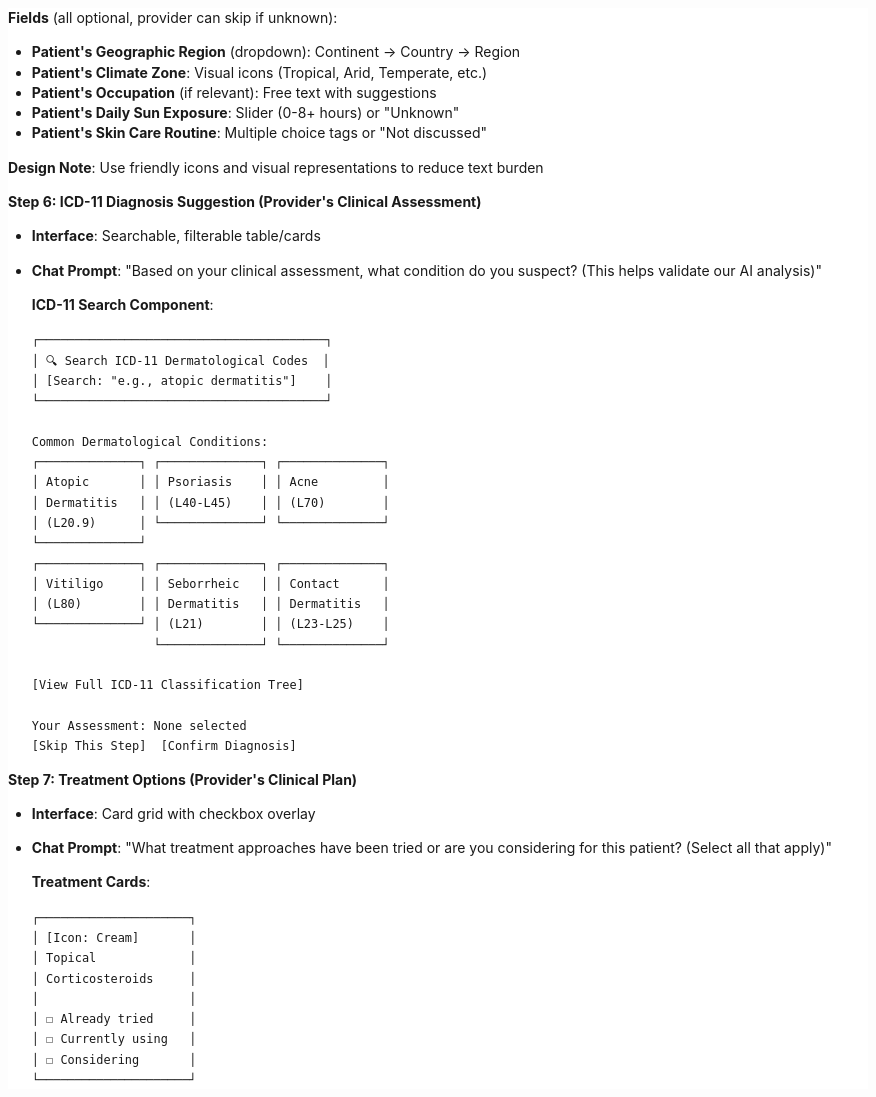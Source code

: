   **Fields** (all optional, provider can skip if unknown):
  - **Patient's Geographic Region** (dropdown): Continent → Country → Region
  - **Patient's Climate Zone**: Visual icons (Tropical, Arid, Temperate, etc.)
  - **Patient's Occupation** (if relevant): Free text with suggestions
  - **Patient's Daily Sun Exposure**: Slider (0-8+ hours) or "Unknown"
  - **Patient's Skin Care Routine**: Multiple choice tags or "Not discussed"

**Design Note**: Use friendly icons and visual representations to reduce text burden

**Step 6: ICD-11 Diagnosis Suggestion (Provider's Clinical Assessment)**
- **Interface**: Searchable, filterable table/cards
- **Chat Prompt**: "Based on your clinical assessment, what condition do you suspect? (This helps validate our AI analysis)"
  
  **ICD-11 Search Component**:
  ```
  ┌────────────────────────────────────────┐
  │ 🔍 Search ICD-11 Dermatological Codes  │
  │ [Search: "e.g., atopic dermatitis"]    │
  └────────────────────────────────────────┘
  
  Common Dermatological Conditions:
  ┌──────────────┐ ┌──────────────┐ ┌──────────────┐
  │ Atopic       │ │ Psoriasis    │ │ Acne         │
  │ Dermatitis   │ │ (L40-L45)    │ │ (L70)        │
  │ (L20.9)      │ └──────────────┘ └──────────────┘
  └──────────────┘
  ┌──────────────┐ ┌──────────────┐ ┌──────────────┐
  │ Vitiligo     │ │ Seborrheic   │ │ Contact      │
  │ (L80)        │ │ Dermatitis   │ │ Dermatitis   │
  └──────────────┘ │ (L21)        │ │ (L23-L25)    │
                   └──────────────┘ └──────────────┘
  
  [View Full ICD-11 Classification Tree]
  
  Your Assessment: None selected
  [Skip This Step]  [Confirm Diagnosis]
  ```

**Step 7: Treatment Options (Provider's Clinical Plan)**
- **Interface**: Card grid with checkbox overlay
- **Chat Prompt**: "What treatment approaches have been tried or are you considering for this patient? (Select all that apply)"
  
  **Treatment Cards**:
  ```
  ┌─────────────────────┐
  │ [Icon: Cream]       │
  │ Topical             │
  │ Corticosteroids     │
  │                     │
  │ ☐ Already tried     │
  │ ☐ Currently using   │
  │ ☐ Considering       │
  └─────────────────────┘
  ```
  